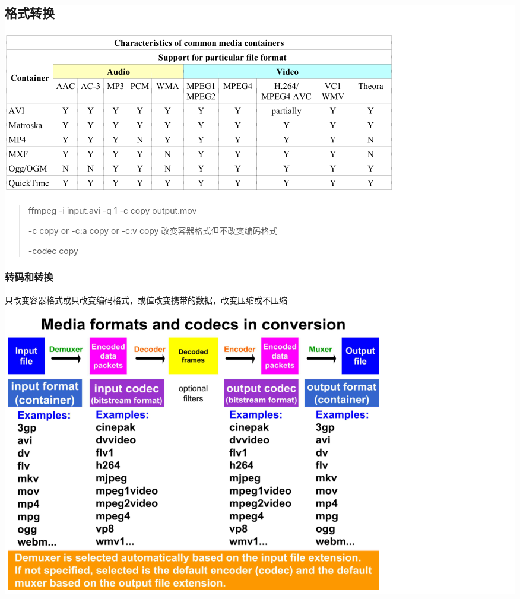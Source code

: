 ## 格式转换

![1570268708764](ffmpeg.assets/1570268708764.png)

> ffmpeg -i input.avi -q 1 -c copy output.mov
>
>  -c copy or -c:a copy or -c:v copy   改变容器格式但不改变编码格式
>
>  -codec copy

### 转码和转换

只改变容器格式或只改变编码格式，或值改变携带的数据，改变压缩或不压缩

![1570269579814](ffmpeg.assets/1570269579814.png)
